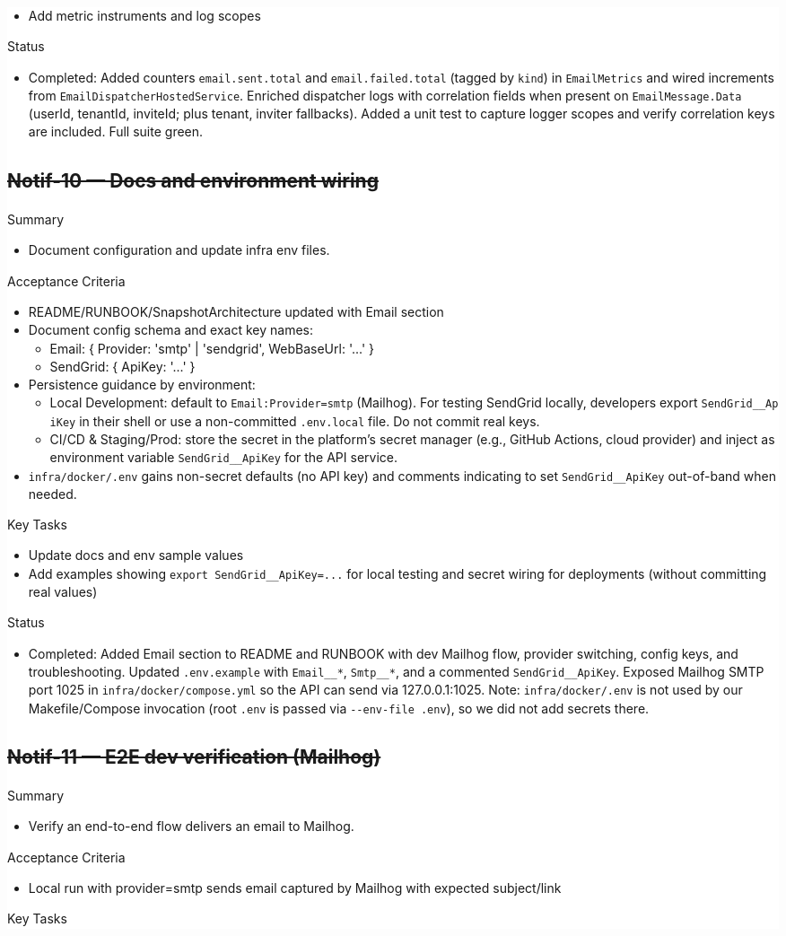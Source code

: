 - Add metric instruments and log scopes

Status

- Completed: Added counters `email.sent.total` and `email.failed.total` (tagged by `kind`) in `EmailMetrics` and wired increments from `EmailDispatcherHostedService`. Enriched dispatcher logs with correlation fields when present on `EmailMessage.Data` (userId, tenantId, inviteId; plus tenant, inviter fallbacks). Added a unit test to capture logger scopes and verify correlation keys are included. Full suite green.

## ~~Notif-10 — Docs and environment wiring~~

Summary

- Document configuration and update infra env files.

Acceptance Criteria

- README/RUNBOOK/SnapshotArchitecture updated with Email section
- Document config schema and exact key names:
  - Email: { Provider: 'smtp' | 'sendgrid', WebBaseUrl: '...' }
  - SendGrid: { ApiKey: '...' }
- Persistence guidance by environment:
  - Local Development: default to `Email:Provider=smtp` (Mailhog). For testing SendGrid locally, developers export `SendGrid__ApiKey` in their shell or use a non-committed `.env.local` file. Do not commit real keys.
  - CI/CD & Staging/Prod: store the secret in the platform’s secret manager (e.g., GitHub Actions, cloud provider) and inject as environment variable `SendGrid__ApiKey` for the API service.
- `infra/docker/.env` gains non-secret defaults (no API key) and comments indicating to set `SendGrid__ApiKey` out-of-band when needed.

Key Tasks

- Update docs and env sample values
- Add examples showing `export SendGrid__ApiKey=...` for local testing and secret wiring for deployments (without committing real values)

Status

- Completed: Added Email section to README and RUNBOOK with dev Mailhog flow, provider switching, config keys, and troubleshooting. Updated `.env.example` with `Email__*`, `Smtp__*`, and a commented `SendGrid__ApiKey`. Exposed Mailhog SMTP port 1025 in `infra/docker/compose.yml` so the API can send via 127.0.0.1:1025. Note: `infra/docker/.env` is not used by our Makefile/Compose invocation (root `.env` is passed via `--env-file .env`), so we did not add secrets there.

## ~~Notif-11 — E2E dev verification (Mailhog)~~

Summary

- Verify an end-to-end flow delivers an email to Mailhog.

Acceptance Criteria

- Local run with provider=smtp sends email captured by Mailhog with expected subject/link

Key Tasks
